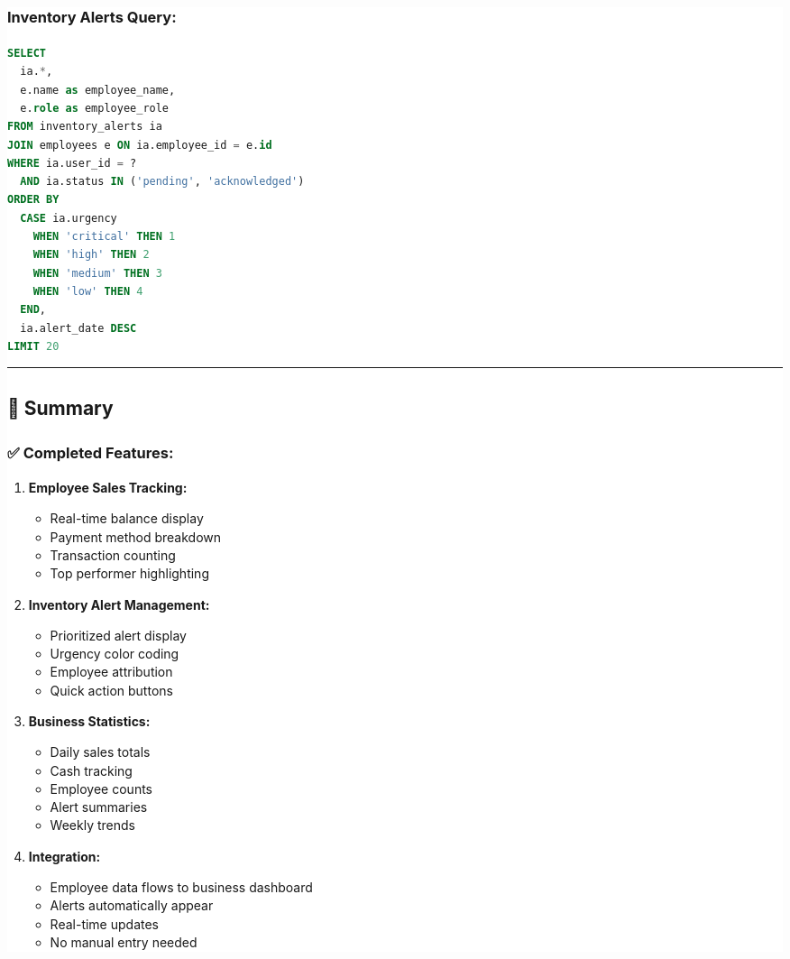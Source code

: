 ### Inventory Alerts Query:
```sql
SELECT 
  ia.*, 
  e.name as employee_name,
  e.role as employee_role
FROM inventory_alerts ia
JOIN employees e ON ia.employee_id = e.id
WHERE ia.user_id = ? 
  AND ia.status IN ('pending', 'acknowledged')
ORDER BY 
  CASE ia.urgency 
    WHEN 'critical' THEN 1
    WHEN 'high' THEN 2
    WHEN 'medium' THEN 3
    WHEN 'low' THEN 4
  END,
  ia.alert_date DESC
LIMIT 20
```

---

## 🎉 Summary

### ✅ Completed Features:

1. **Employee Sales Tracking:**
   - Real-time balance display
   - Payment method breakdown
   - Transaction counting
   - Top performer highlighting

2. **Inventory Alert Management:**
   - Prioritized alert display
   - Urgency color coding
   - Employee attribution
   - Quick action buttons

3. **Business Statistics:**
   - Daily sales totals
   - Cash tracking
   - Employee counts
   - Alert summaries
   - Weekly trends

4. **Integration:**
   - Employee data flows to business dashboard
   - Alerts automatically appear
   - Real-time updates
   - No manual entry needed
